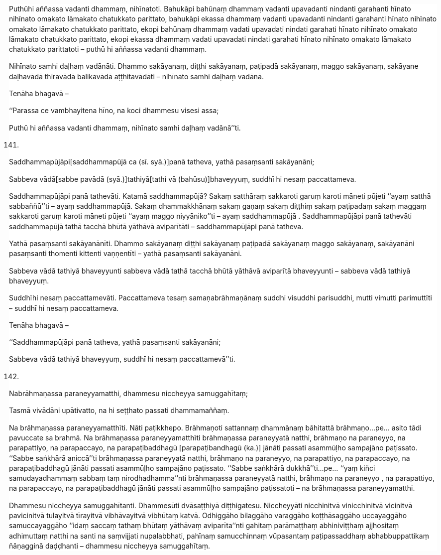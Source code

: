 Puthūhi aññassa vadanti dhammaṃ, nihīnatoti. Bahukāpi bahūnaṃ dhammaṃ vadanti upavadanti nindanti garahanti hīnato nihīnato omakato lāmakato chatukkato parittato, bahukāpi ekassa dhammaṃ vadanti upavadanti nindanti garahanti hīnato nihīnato omakato lāmakato chatukkato parittato, ekopi bahūnaṃ dhammaṃ vadati upavadati nindati garahati hīnato nihīnato omakato lāmakato chatukkato parittato, ekopi ekassa dhammaṃ vadati upavadati nindati garahati hīnato nihīnato omakato lāmakato chatukkato parittatoti – puthū hi aññassa vadanti dhammaṃ.

Nihīnato samhi daḷhaṃ vadānāti. Dhammo sakāyanaṃ, diṭṭhi sakāyanaṃ, paṭipadā sakāyanaṃ, maggo sakāyanaṃ, sakāyane daḷhavādā thiravādā balikavādā aṭṭhitavādāti – nihīnato samhi daḷhaṃ vadānā.

Tenāha bhagavā –

‘‘Parassa ce vambhayitena hīno, na koci dhammesu visesi assa;

Puthū hi aññassa vadanti dhammaṃ, nihīnato samhi daḷhaṃ vadānā’’ti.

141.

Saddhammapūjāpi[saddhammapūjā ca (sī. syā.)]panā tatheva, yathā pasaṃsanti sakāyanāni;

Sabbeva vādā[sabbe pavādā (syā.)]tathiyā[tathi vā (bahūsu)]bhaveyyuṃ, suddhī hi nesaṃ paccattameva.

Saddhammapūjāpi panā tathevāti. Katamā saddhammapūjā? Sakaṃ satthāraṃ sakkaroti garuṃ karoti māneti pūjeti ‘‘ayaṃ satthā sabbaññū’’ti – ayaṃ saddhammapūjā. Sakaṃ dhammakkhānaṃ sakaṃ gaṇaṃ sakaṃ diṭṭhiṃ sakaṃ paṭipadaṃ sakaṃ maggaṃ sakkaroti garuṃ karoti māneti pūjeti ‘‘ayaṃ maggo niyyāniko’’ti – ayaṃ saddhammapūjā . Saddhammapūjāpi panā tathevāti saddhammapūjā tathā tacchā bhūtā yāthāvā aviparītāti – saddhammapūjāpi panā tatheva.

Yathā pasaṃsanti sakāyanānīti. Dhammo sakāyanaṃ diṭṭhi sakāyanaṃ paṭipadā sakāyanaṃ maggo sakāyanaṃ, sakāyanāni pasaṃsanti thomenti kittenti vaṇṇentīti – yathā pasaṃsanti sakāyanāni.

Sabbeva vādā tathiyā bhaveyyunti sabbeva vādā tathā tacchā bhūtā yāthāvā aviparītā bhaveyyunti – sabbeva vādā tathiyā bhaveyyuṃ.

Suddhīhi nesaṃ paccattamevāti. Paccattameva tesaṃ samaṇabrāhmaṇānaṃ suddhi visuddhi parisuddhi, mutti vimutti parimuttīti – suddhī hi nesaṃ paccattameva.

Tenāha bhagavā –

‘‘Saddhammapūjāpi panā tatheva, yathā pasaṃsanti sakāyanāni;

Sabbeva vādā tathiyā bhaveyyuṃ, suddhī hi nesaṃ paccattamevā’’ti.

142.

Nabrāhmaṇassa paraneyyamatthi, dhammesu niccheyya samuggahītaṃ;

Tasmā vivādāni upātivatto, na hi seṭṭhato passati dhammamaññaṃ.

Na brāhmaṇassa paraneyyamatthīti. Nāti paṭikkhepo. Brāhmaṇoti sattannaṃ dhammānaṃ bāhitattā brāhmaṇo…pe… asito tādi pavuccate sa brahmā. Na brāhmaṇassa paraneyyamatthīti brāhmaṇassa paraneyyatā natthi, brāhmaṇo na paraneyyo, na parapattiyo, na parapaccayo, na parapaṭibaddhagū [parapaṭibandhagū (ka.)] jānāti passati asammūḷho sampajāno paṭissato. ‘‘Sabbe saṅkhārā aniccā’’ti brāhmaṇassa paraneyyatā natthi, brāhmaṇo na paraneyyo, na parapattiyo, na parapaccayo, na parapaṭibaddhagū jānāti passati asammūḷho sampajāno paṭissato. ‘‘Sabbe saṅkhārā dukkhā’’ti…pe… ‘‘yaṃ kiñci samudayadhammaṃ sabbaṃ taṃ nirodhadhamma’’nti brāhmaṇassa paraneyyatā natthi, brāhmaṇo na paraneyyo , na parapattiyo, na parapaccayo, na parapaṭibaddhagū jānāti passati asammūḷho sampajāno paṭissatoti – na brāhmaṇassa paraneyyamatthi.

Dhammesu niccheyya samuggahītanti. Dhammesūti dvāsaṭṭhiyā diṭṭhigatesu. Niccheyyāti nicchinitvā vinicchinitvā vicinitvā pavicinitvā tulayitvā tīrayitvā vibhāvayitvā vibhūtaṃ katvā. Odhiggāho bilaggāho varaggāho koṭṭhāsaggāho uccayaggāho samuccayaggāho ‘‘idaṃ saccaṃ tathaṃ bhūtaṃ yāthāvaṃ aviparīta’’nti gahitaṃ parāmaṭṭhaṃ abhiniviṭṭhaṃ ajjhositaṃ adhimuttaṃ natthi na santi na saṃvijjati nupalabbhati, pahīnaṃ samucchinnaṃ vūpasantaṃ paṭipassaddhaṃ abhabbuppattikaṃ ñāṇagginā daḍḍhanti – dhammesu niccheyya samuggahītaṃ.
